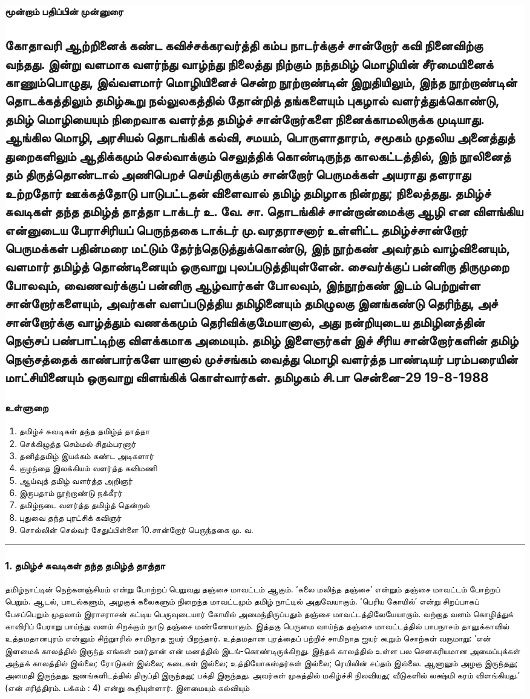 ### மூன்றாம் பதிப்பின் முன்னுரை

கோதாவரி ஆற்றினைக் கண்ட கவிச்சக்கரவர்த்தி கம்ப நாடர்க்குச் சான்றோர் கவி நினைவிற்கு வந்தது. இன்று வளமாக வளர்ந்து வாழ்ந்து நிலைத்து நிற்கும் நந்தமிழ் மொழியின் சீர்மையினைக் காணும்பொழுது, இவ்வளமார் மொழியினைச் சென்ற நூற்றாண்டின் இறுதியிலும், இந்த நூற்றாண்டின் தொடக்கத்திலும் தமிழ்கூறு நல்லுலகத்தில் தோன்றித் தங்களையும் புகழால் வளர்த்துக்கொண்டு, தமிழ் மொழியையும் நிறைவாக வளர்த்த தமிழ்ச் சான்றோர்களை நினைக்காமலிருக்க முடியாது. ஆங்கில மொழி, அரசியல் தொடங்கிக் கல்வி, சமயம், பொருளாதாரம், சமூகம் முதலிய அனைத்துத் துறைகளிலும் ஆதிக்கமும் செல்வாக்கும் செலுத்திக் கொண்டிருந்த காலகட்டத்தில், இந் நூலினைத் தம் திருத்தொண்டால் அணிபெறச் செய்திருக்கும் சான்றோர் பெருமக்கள் அயராது தளராது உற்றதோர் ஊக்கத்தோடு பாடுபட்டதன் விளைவால் தமிழ் தமிழாக நின்றது; நிலைத்தது.
தமிழ்ச் சுவடிகள் தந்த தமிழ்த் தாத்தா டாக்டர் உ. வே. சா. தொடங்கிச் சான்றான்மைக்கு ஆழி என விளங்கிய என்னுடைய பேராசிரியப் பெருந்தகை டாக்டர் மு.வரதராசனார் உள்ளிட்ட தமிழ்ச்சான்றோர் பெருமக்கள் பதின்மரை மட்டும் தேர்ந்தெடுத்துக்கொண்டு, இந் நூற்கண் அவர்தம் வாழ்வினையும், வளமார் தமிழ்த் தொண்டினையும் ஒருவாறு புலப்படுத்தியுள்ளேன்.
சைவர்க்குப் பன்னிரு திருமுறை போலவும், வைணவர்க்குப் பன்னிரு ஆழ்வார்கள் போலவும், இந்நூற்கண் இடம் பெற்றுள்ள சான்றோர்களையும், அவர்கள் வளப்படுத்திய தமிழினையும் தமிழுலகு இனங்கண்டு தெரிந்து, அச் சான்றோர்க்கு வாழ்த்தும் வணக்கமும் தெரிவிக்குமேயானால், அது நன்றியுடைய தமிழினத்தின் நெஞ்சப் பண்பாட்டிற்கு விளக்கமாக அமையும். தமிழ் இளைஞர்கள் இச் சீரிய சான்றோர்களின் தமிழ் நெஞ்சத்தைக் காண்பார்களே யானால் முச்சங்கம் வைத்து மொழி வளர்த்த பாண்டியர் பரம்பரையின் மாட்சியினையும் ஒருவாறு விளங்கிக் கொள்வார்கள்.
தமிழகம் சி.பா
சென்னை-29
19-8-1988
-----------------

### உள்ளுறை

1. தமிழ்ச் சுவடிகள் தந்த தமிழ்த் தாத்தா
2. செக்கிழுத்த செம்மல் சிதம்பரனார்
3. தனித்தமிழ் இயக்கம் கண்ட அடிகளார்
4. குழந்தை இலக்கியம் வளர்த்த கவிமணி
5. ஆய்வுத் தமிழ் வளர்த்த அறிஞர்
6. இருபதாம் நூற்றாண்டு நக்கீரர்
7. தமிழ்நடை வளர்த்த தமிழ்த் தென்றல்
8. புதுவை தந்த புரட்சிக் கவிஞர்
9. சொல்லின் செல்வர் சேதுப்பிள்ளை
10.சான்றோர் பெருந்தகை மு. வ.
--------------

### 1. தமிழ்ச் சுவடிகள் தந்த தமிழ்த் தாத்தா

தமிழ்நாட்டின் நெற்களஞ்சியம் என்று போற்றப் பெறுவது தஞ்சை மாவட்டம் ஆகும். ‘கலை மலிந்த தஞ்சை’ என்றும் தஞ்சை மாவட்டம் போற்றப் பெறும். ஆடல், பாடல்களும், அழகுக் கலைகளும் நிறைந்த மாவட்டமும் தமிழ் நாட்டில் அதுவேயாகும். ‘பெரிய கோயில்’ என்று சிறப்பாகப் பேசப்பெறும் முதலாம் இராசராசன் கட்டிய பெருவுடையார் கோயில் அமைந்திருப்பதும் தஞ்சை மாவட்டத்திலேயேயாகும். வற்றாத வளம் கொழித்துக் காவிரிப் பேராறு பாய்ந்து வளம் சிறக்கும் நாடு தஞ்சை மண்ணேயாகும். இத்தகு பெருமை வாய்ந்த தஞ்சை மாவட்டத்தில் பாபநாசம் தாலுக்காவில் உத்தமதானபுரம் என்னும் சிற்றுாரில் சாமிநாத ஐயர் பிறந்தார். உத்தமதான புரத்தைப் பற்றிச் சாமிநாத ஐயர் கூறும் சொற்கள் வருமாறு:
‘என் இளமைக் காலத்தில் இருந்த எங்கள் ஊர்தான் என் மனத்தில் இடங்-கொண்டிருக்கிறது. இந்தக் காலத்தில் உள்ள பல செளகரியமான அமைப்புக்கள் அந்தக் காலத்தில் இல்லை; ரோடுகள் இல்லை; கடைகள் இல்லை; உத்தியோகஸ்தர்கள் இல்லை; ரெயிலின் சப்தம் இல்லை. ஆனாலும் அழகு இருந்தது; அமைதி இருந்தது. ஜனங்களிடத்தில் திருப்தி இருந்தது; பக்தி இருந்தது. அவர்கள் முகத்தில் மகிழ்ச்சி நிலவியது; வீடுகளில் லக்ஷ்மி கரம் விளங்கியது.’ (என் சரித்திரம். பக்கம் : 4)
என்று கூறியுள்ளார்.
இளமையும் கல்வியும்